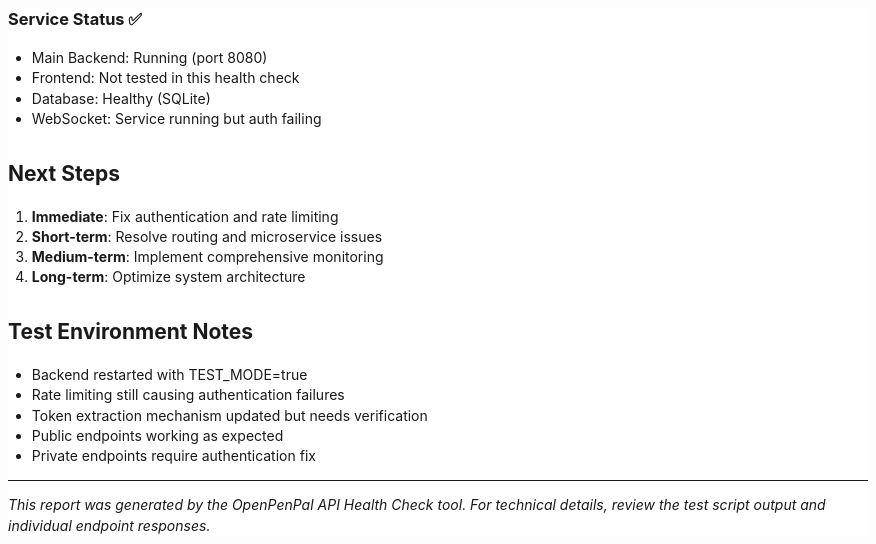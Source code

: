 ### Service Status ✅
- Main Backend: Running (port 8080)
- Frontend: Not tested in this health check
- Database: Healthy (SQLite)
- WebSocket: Service running but auth failing

## Next Steps

1. **Immediate**: Fix authentication and rate limiting
2. **Short-term**: Resolve routing and microservice issues  
3. **Medium-term**: Implement comprehensive monitoring
4. **Long-term**: Optimize system architecture

## Test Environment Notes

- Backend restarted with TEST_MODE=true
- Rate limiting still causing authentication failures
- Token extraction mechanism updated but needs verification
- Public endpoints working as expected
- Private endpoints require authentication fix

---

*This report was generated by the OpenPenPal API Health Check tool. For technical details, review the test script output and individual endpoint responses.*
